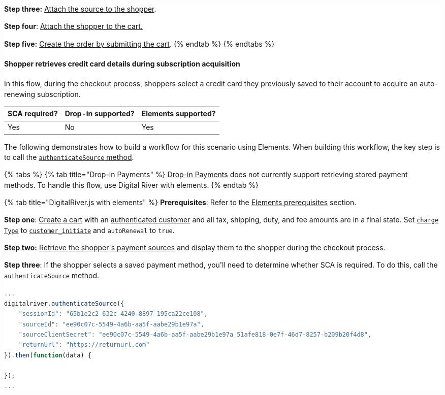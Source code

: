 
**Step three:** [Attach the source to the shopper](../sources/#attaching-a-source-to-a-payment-option).

**Step four**: [Attach the shopper to the cart.](../sources/#attaching-source-to-a-customer)

**Step five:** [Create the order by submitting the cart](../../shopper-apis/cart/submitting-a-cart/).
{% endtab %}
{% endtabs %}

#### Shopper retrieves credit card details during subscription acquisition <a href="#customer-saves-credit-card-details-during-subscription-acquisition-checkout" id="customer-saves-credit-card-details-during-subscription-acquisition-checkout"></a>

In this flow, during the checkout process, shoppers select a credit card they previously saved to their account to acquire an auto-renewing subscription.

| SCA required? | Drop-in supported? | Elements supported? |
| ------------- | ------------------ | ------------------- |
| Yes           | No                 | Yes                 |

‌The following demonstrates how to build a workflow for this scenario using Elements. When building this workflow, the key step is to call the [`authenticateSource` method](../../general-resources/reference/digitalriver-object.md#authenticating-sources).

{% tabs %}
{% tab title="Drop-in Payments" %}
[Drop-in Payments](./#drop-in-payments) does not currently support retrieving stored payment methods. To handle this flow, use Digital River with elements.
{% endtab %}

{% tab title="DigitalRiver.js with elements" %}
**Prerequisites**: Refer to the [Elements prerequisites](./#elements-prerequisites) section.&#x20;

**Step one**: [Create a cart](../../shopper-apis/cart/creating-or-updating-a-cart/#creating-a-cart) with an [authenticated customer](../../resources/API-structure/#authentication) and all tax, shipping, duty, and fee amounts are in a final state. Set [`chargeType`](broken-reference) to [`customer_initiate`](../../shopper-apis/cart/submitting-a-cart/initiating-a-charge.md) and `autoRenewal` to `true`.

**Step two:** [Retrieve the shopper's payment sources](../sources/retrieving-sources.md#obtain-a-shoppers-sources) and display them to the shopper during the checkout process.

**Step three**: If the shopper selects a saved payment method, you'll need to determine whether SCA is required. To do this, call the [`authenticateSource` method](../../general-resources/reference/digitalriver-object.md#authenticating-sources).&#x20;

```javascript
...
digitalriver.authenticateSource({
    "sessionId": "65b1e2c2-632c-4240-8897-195ca22ce108",
    "sourceId": "ee90c07c-5549-4a6b-aa5f-aabe29b1e97a",
    "sourceClientSecret": "ee90c07c-5549-4a6b-aa5f-aabe29b1e97a_51afe818-0e7f-46d7-8257-b209b20f4d8",
    "returnUrl": "https://returnurl.com"
}).then(function(data) {
     
});
...
```
